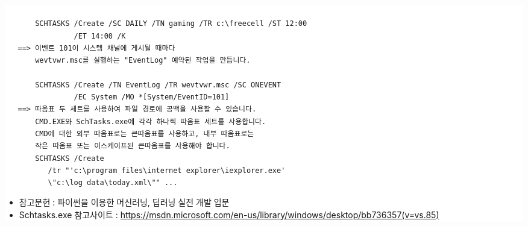 ```

       SCHTASKS /Create /SC DAILY /TN gaming /TR c:\freecell /ST 12:00
                /ET 14:00 /K
   ==> 이벤트 101이 시스템 채널에 게시될 때마다
       wevtvwr.msc를 실행하는 "EventLog" 예약된 작업을 만듭니다.

       SCHTASKS /Create /TN EventLog /TR wevtvwr.msc /SC ONEVENT
                /EC System /MO *[System/EventID=101]
   ==> 따옴표 두 세트를 사용하여 파일 경로에 공백을 사용할 수 있습니다.
       CMD.EXE와 SchTasks.exe에 각각 하나씩 따옴표 세트를 사용합니다.
       CMD에 대한 외부 따옴표로는 큰따옴표를 사용하고, 내부 따옴표로는
       작은 따옴표 또는 이스케이프된 큰따옴표를 사용해야 합니다.
       SCHTASKS /Create
          /tr "'c:\program files\internet explorer\iexplorer.exe'
          \"c:\log data\today.xml\"" ...
```

- 참고문헌 : 파이썬을 이용한 머신러닝, 딥러닝 실전 개발 입문
- Schtasks.exe 참고사이트 : https://msdn.microsoft.com/en-us/library/windows/desktop/bb736357(v=vs.85)
